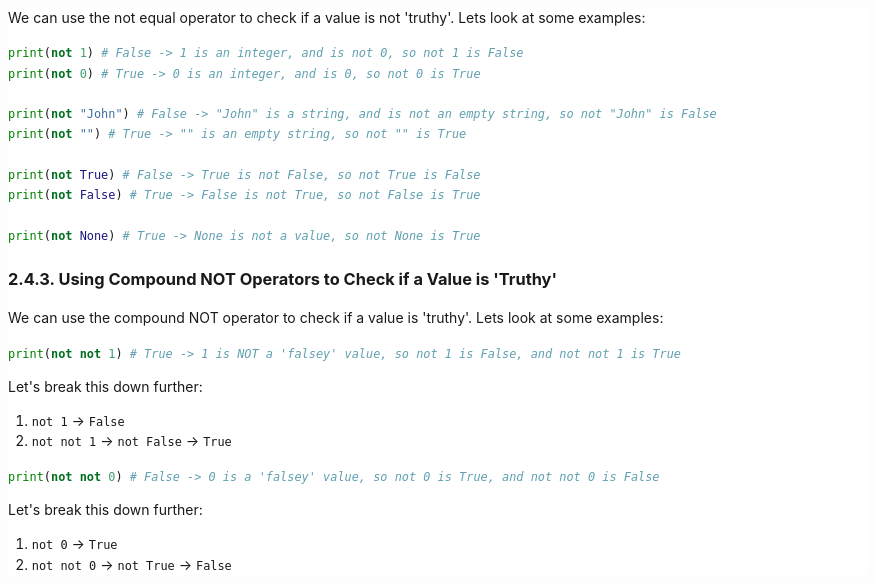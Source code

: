 We can use the not equal operator to check if a value is not 'truthy'. Lets look at some examples:

```python
print(not 1) # False -> 1 is an integer, and is not 0, so not 1 is False
print(not 0) # True -> 0 is an integer, and is 0, so not 0 is True

print(not "John") # False -> "John" is a string, and is not an empty string, so not "John" is False
print(not "") # True -> "" is an empty string, so not "" is True

print(not True) # False -> True is not False, so not True is False
print(not False) # True -> False is not True, so not False is True

print(not None) # True -> None is not a value, so not None is True
```

### 2.4.3. Using Compound NOT Operators to Check if a Value is 'Truthy'

We can use the compound NOT operator to check if a value is 'truthy'. Lets look at some examples:

```python
print(not not 1) # True -> 1 is NOT a 'falsey' value, so not 1 is False, and not not 1 is True
```

Let's break this down further:
1. `not 1` -> `False`
2. `not not 1` -> `not False` -> `True`

```python
print(not not 0) # False -> 0 is a 'falsey' value, so not 0 is True, and not not 0 is False
```

Let's break this down further:
1. `not 0` -> `True`
2. `not not 0` -> `not True` -> `False`